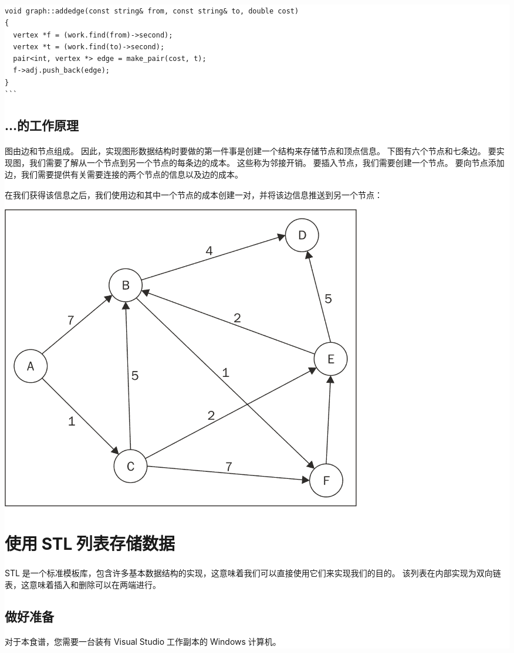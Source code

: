    void graph::addedge(const string& from, const string& to, double cost)
    {
      vertex *f = (work.find(from)->second);
      vertex *t = (work.find(to)->second);
      pair<int, vertex *> edge = make_pair(cost, t);
      f->adj.push_back(edge);
    }
    ```

## …的工作原理

图由边和节点组成。 因此，实现图形数据结构时要做的第一件事是创建一个结构来存储节点和顶点信息。 下图有六个节点和七条边。 要实现图，我们需要了解从一个节点到另一个节点的每条边的成本。 这些称为邻接开销。 要插入节点，我们需要创建一个节点。 要向节点添加边，我们需要提供有关需要连接的两个节点的信息以及边的成本。

在我们获得该信息之后，我们使用边和其中一个节点的成本创建一对，并将该边信息推送到另一个节点：

![How it works…](img/B04929_03_03.jpg)

# 使用 STL 列表存储数据

STL 是一个标准模板库，包含许多基本数据结构的实现，这意味着我们可以直接使用它们来实现我们的目的。 该列表在内部实现为双向链表，这意味着插入和删除可以在两端进行。

## 做好准备

对于本食谱，您需要一台装有 Visual Studio 工作副本的 Windows 计算机。
